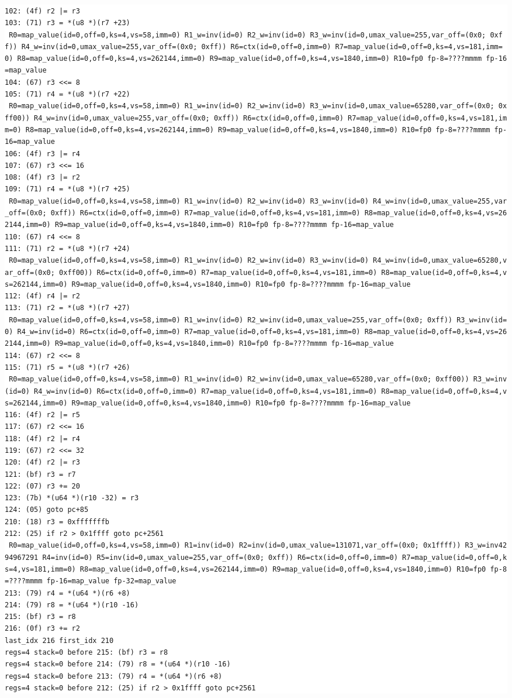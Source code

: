 ```
102: (4f) r2 |= r3
103: (71) r3 = *(u8 *)(r7 +23)
 R0=map_value(id=0,off=0,ks=4,vs=58,imm=0) R1_w=inv(id=0) R2_w=inv(id=0) R3_w=inv(id=0,umax_value=255,var_off=(0x0; 0xff)) R4_w=inv(id=0,umax_value=255,var_off=(0x0; 0xff)) R6=ctx(id=0,off=0,imm=0) R7=map_value(id=0,off=0,ks=4,vs=181,imm=0) R8=map_value(id=0,off=0,ks=4,vs=262144,imm=0) R9=map_value(id=0,off=0,ks=4,vs=1840,imm=0) R10=fp0 fp-8=????mmmm fp-16=map_value
104: (67) r3 <<= 8
105: (71) r4 = *(u8 *)(r7 +22)
 R0=map_value(id=0,off=0,ks=4,vs=58,imm=0) R1_w=inv(id=0) R2_w=inv(id=0) R3_w=inv(id=0,umax_value=65280,var_off=(0x0; 0xff00)) R4_w=inv(id=0,umax_value=255,var_off=(0x0; 0xff)) R6=ctx(id=0,off=0,imm=0) R7=map_value(id=0,off=0,ks=4,vs=181,imm=0) R8=map_value(id=0,off=0,ks=4,vs=262144,imm=0) R9=map_value(id=0,off=0,ks=4,vs=1840,imm=0) R10=fp0 fp-8=????mmmm fp-16=map_value
106: (4f) r3 |= r4
107: (67) r3 <<= 16
108: (4f) r3 |= r2
109: (71) r4 = *(u8 *)(r7 +25)
 R0=map_value(id=0,off=0,ks=4,vs=58,imm=0) R1_w=inv(id=0) R2_w=inv(id=0) R3_w=inv(id=0) R4_w=inv(id=0,umax_value=255,var_off=(0x0; 0xff)) R6=ctx(id=0,off=0,imm=0) R7=map_value(id=0,off=0,ks=4,vs=181,imm=0) R8=map_value(id=0,off=0,ks=4,vs=262144,imm=0) R9=map_value(id=0,off=0,ks=4,vs=1840,imm=0) R10=fp0 fp-8=????mmmm fp-16=map_value
110: (67) r4 <<= 8
111: (71) r2 = *(u8 *)(r7 +24)
 R0=map_value(id=0,off=0,ks=4,vs=58,imm=0) R1_w=inv(id=0) R2_w=inv(id=0) R3_w=inv(id=0) R4_w=inv(id=0,umax_value=65280,var_off=(0x0; 0xff00)) R6=ctx(id=0,off=0,imm=0) R7=map_value(id=0,off=0,ks=4,vs=181,imm=0) R8=map_value(id=0,off=0,ks=4,vs=262144,imm=0) R9=map_value(id=0,off=0,ks=4,vs=1840,imm=0) R10=fp0 fp-8=????mmmm fp-16=map_value
112: (4f) r4 |= r2
113: (71) r2 = *(u8 *)(r7 +27)
 R0=map_value(id=0,off=0,ks=4,vs=58,imm=0) R1_w=inv(id=0) R2_w=inv(id=0,umax_value=255,var_off=(0x0; 0xff)) R3_w=inv(id=0) R4_w=inv(id=0) R6=ctx(id=0,off=0,imm=0) R7=map_value(id=0,off=0,ks=4,vs=181,imm=0) R8=map_value(id=0,off=0,ks=4,vs=262144,imm=0) R9=map_value(id=0,off=0,ks=4,vs=1840,imm=0) R10=fp0 fp-8=????mmmm fp-16=map_value
114: (67) r2 <<= 8
115: (71) r5 = *(u8 *)(r7 +26)
 R0=map_value(id=0,off=0,ks=4,vs=58,imm=0) R1_w=inv(id=0) R2_w=inv(id=0,umax_value=65280,var_off=(0x0; 0xff00)) R3_w=inv(id=0) R4_w=inv(id=0) R6=ctx(id=0,off=0,imm=0) R7=map_value(id=0,off=0,ks=4,vs=181,imm=0) R8=map_value(id=0,off=0,ks=4,vs=262144,imm=0) R9=map_value(id=0,off=0,ks=4,vs=1840,imm=0) R10=fp0 fp-8=????mmmm fp-16=map_value
116: (4f) r2 |= r5
117: (67) r2 <<= 16
118: (4f) r2 |= r4
119: (67) r2 <<= 32
120: (4f) r2 |= r3
121: (bf) r3 = r7
122: (07) r3 += 20
123: (7b) *(u64 *)(r10 -32) = r3
124: (05) goto pc+85
210: (18) r3 = 0xfffffffb
212: (25) if r2 > 0x1ffff goto pc+2561
 R0=map_value(id=0,off=0,ks=4,vs=58,imm=0) R1=inv(id=0) R2=inv(id=0,umax_value=131071,var_off=(0x0; 0x1ffff)) R3_w=inv4294967291 R4=inv(id=0) R5=inv(id=0,umax_value=255,var_off=(0x0; 0xff)) R6=ctx(id=0,off=0,imm=0) R7=map_value(id=0,off=0,ks=4,vs=181,imm=0) R8=map_value(id=0,off=0,ks=4,vs=262144,imm=0) R9=map_value(id=0,off=0,ks=4,vs=1840,imm=0) R10=fp0 fp-8=????mmmm fp-16=map_value fp-32=map_value
213: (79) r4 = *(u64 *)(r6 +8)
214: (79) r8 = *(u64 *)(r10 -16)
215: (bf) r3 = r8
216: (0f) r3 += r2
last_idx 216 first_idx 210
regs=4 stack=0 before 215: (bf) r3 = r8
regs=4 stack=0 before 214: (79) r8 = *(u64 *)(r10 -16)
regs=4 stack=0 before 213: (79) r4 = *(u64 *)(r6 +8)
regs=4 stack=0 before 212: (25) if r2 > 0x1ffff goto pc+2561
```